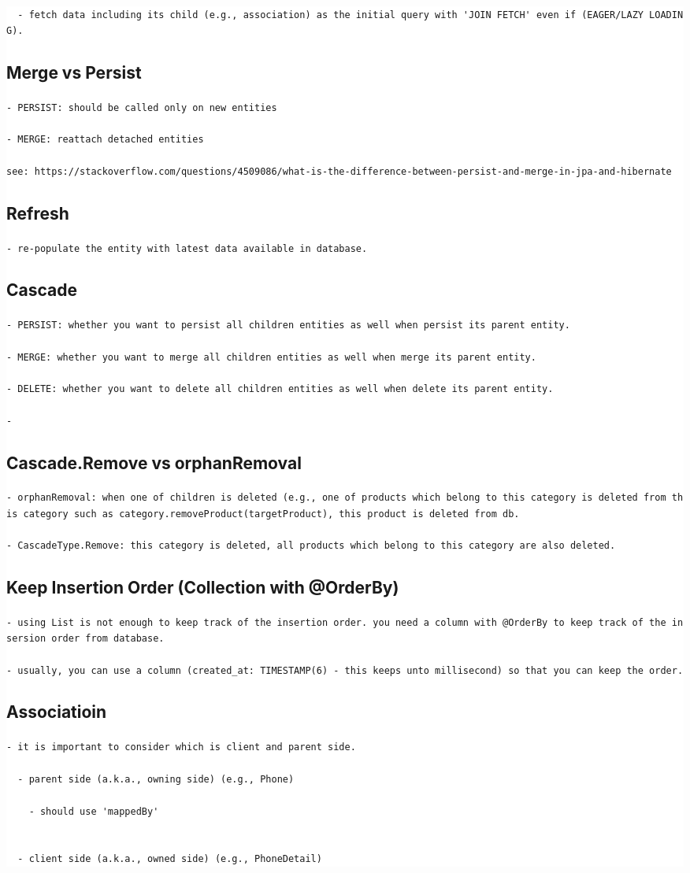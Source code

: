       - fetch data including its child (e.g., association) as the initial query with 'JOIN FETCH' even if (EAGER/LAZY LOADING).

  ## Merge vs Persist

    - PERSIST: should be called only on new entities

    - MERGE: reattach detached entities

    see: https://stackoverflow.com/questions/4509086/what-is-the-difference-between-persist-and-merge-in-jpa-and-hibernate

  ## Refresh

    - re-populate the entity with latest data available in database.

  ## Cascade

    - PERSIST: whether you want to persist all children entities as well when persist its parent entity.

    - MERGE: whether you want to merge all children entities as well when merge its parent entity.

    - DELETE: whether you want to delete all children entities as well when delete its parent entity.

    - 

  ## Cascade.Remove vs orphanRemoval

    - orphanRemoval: when one of children is deleted (e.g., one of products which belong to this category is deleted from this category such as category.removeProduct(targetProduct), this product is deleted from db.
   
    - CascadeType.Remove: this category is deleted, all products which belong to this category are also deleted.

  ## Keep Insertion Order (Collection with @OrderBy)

    - using List is not enough to keep track of the insertion order. you need a column with @OrderBy to keep track of the insersion order from database.

    - usually, you can use a column (created_at: TIMESTAMP(6) - this keeps unto millisecond) so that you can keep the order.

  ## Associatioin

    - it is important to consider which is client and parent side.

      - parent side (a.k.a., owning side) (e.g., Phone)

        - should use 'mappedBy'


      - client side (a.k.a., owned side) (e.g., PhoneDetail)
